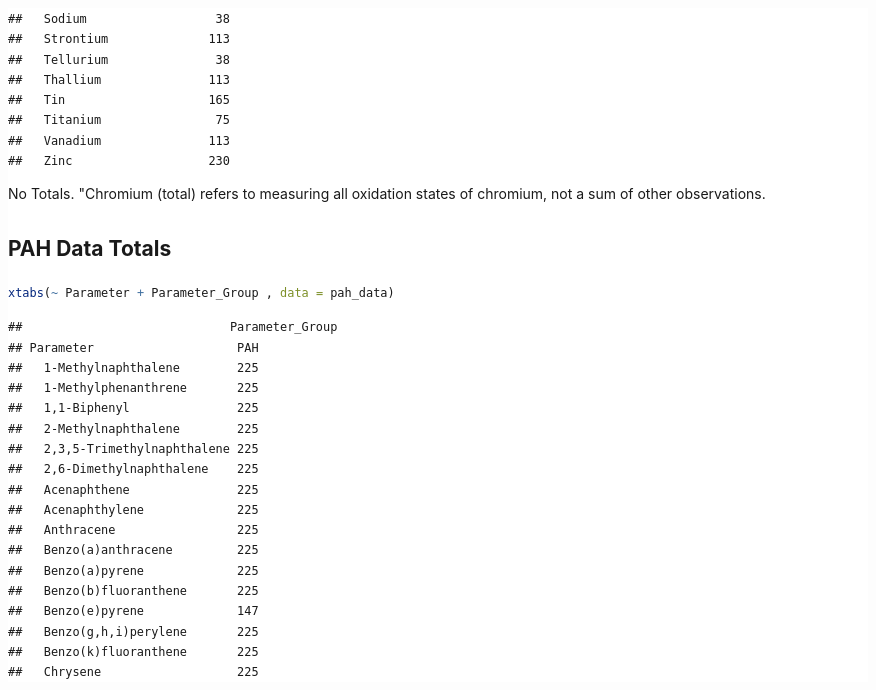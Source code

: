     ##   Sodium                  38
    ##   Strontium              113
    ##   Tellurium               38
    ##   Thallium               113
    ##   Tin                    165
    ##   Titanium                75
    ##   Vanadium               113
    ##   Zinc                   230

No Totals. "Chromium (total) refers to measuring all oxidation states of
chromium, not a sum of other observations.

## PAH Data Totals

``` r
xtabs(~ Parameter + Parameter_Group , data = pah_data)
```

    ##                             Parameter_Group
    ## Parameter                    PAH
    ##   1-Methylnaphthalene        225
    ##   1-Methylphenanthrene       225
    ##   1,1-Biphenyl               225
    ##   2-Methylnaphthalene        225
    ##   2,3,5-Trimethylnaphthalene 225
    ##   2,6-Dimethylnaphthalene    225
    ##   Acenaphthene               225
    ##   Acenaphthylene             225
    ##   Anthracene                 225
    ##   Benzo(a)anthracene         225
    ##   Benzo(a)pyrene             225
    ##   Benzo(b)fluoranthene       225
    ##   Benzo(e)pyrene             147
    ##   Benzo(g,h,i)perylene       225
    ##   Benzo(k)fluoranthene       225
    ##   Chrysene                   225